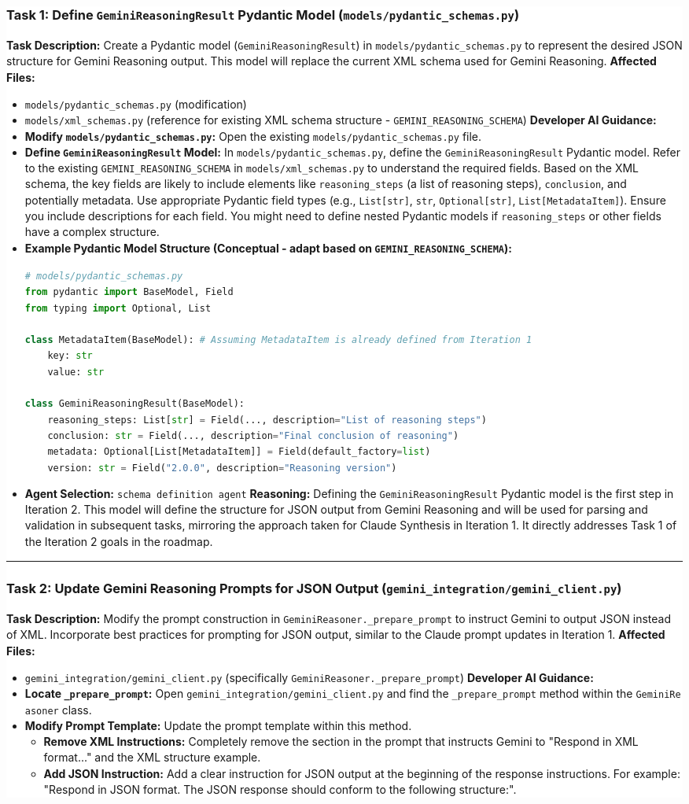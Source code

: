 
### Task 1: Define `GeminiReasoningResult` Pydantic Model (`models/pydantic_schemas.py`)

**Task Description:** Create a Pydantic model (`GeminiReasoningResult`) in `models/pydantic_schemas.py` to represent the desired JSON structure for Gemini Reasoning output. This model will replace the current XML schema used for Gemini Reasoning.
**Affected Files:**
*   `models/pydantic_schemas.py` (modification)
*   `models/xml_schemas.py` (reference for existing XML schema structure - `GEMINI_REASONING_SCHEMA`)
**Developer AI Guidance:**
*   **Modify `models/pydantic_schemas.py`:** Open the existing `models/pydantic_schemas.py` file.
*   **Define `GeminiReasoningResult` Model:**  In `models/pydantic_schemas.py`, define the `GeminiReasoningResult` Pydantic model.  Refer to the existing `GEMINI_REASONING_SCHEMA` in `models/xml_schemas.py` to understand the required fields. Based on the XML schema, the key fields are likely to include elements like `reasoning_steps` (a list of reasoning steps), `conclusion`, and potentially metadata. Use appropriate Pydantic field types (e.g., `List[str]`, `str`, `Optional[str]`, `List[MetadataItem]`). Ensure you include descriptions for each field. You might need to define nested Pydantic models if `reasoning_steps` or other fields have a complex structure.
*   **Example Pydantic Model Structure (Conceptual - adapt based on `GEMINI_REASONING_SCHEMA`):**
    ````python
    # models/pydantic_schemas.py
    from pydantic import BaseModel, Field
    from typing import Optional, List

    class MetadataItem(BaseModel): # Assuming MetadataItem is already defined from Iteration 1
        key: str
        value: str

    class GeminiReasoningResult(BaseModel):
        reasoning_steps: List[str] = Field(..., description="List of reasoning steps")
        conclusion: str = Field(..., description="Final conclusion of reasoning")
        metadata: Optional[List[MetadataItem]] = Field(default_factory=list)
        version: str = Field("2.0.0", description="Reasoning version")
    ````
*   **Agent Selection:** `schema definition agent`
**Reasoning:** Defining the `GeminiReasoningResult` Pydantic model is the first step in Iteration 2. This model will define the structure for JSON output from Gemini Reasoning and will be used for parsing and validation in subsequent tasks, mirroring the approach taken for Claude Synthesis in Iteration 1. It directly addresses Task 1 of the Iteration 2 goals in the roadmap.

---

### Task 2: Update Gemini Reasoning Prompts for JSON Output (`gemini_integration/gemini_client.py`)

**Task Description:** Modify the prompt construction in `GeminiReasoner._prepare_prompt` to instruct Gemini to output JSON instead of XML.  Incorporate best practices for prompting for JSON output, similar to the Claude prompt updates in Iteration 1.
**Affected Files:**
*   `gemini_integration/gemini_client.py` (specifically `GeminiReasoner._prepare_prompt`)
**Developer AI Guidance:**
*   **Locate `_prepare_prompt`:** Open `gemini_integration/gemini_client.py` and find the `_prepare_prompt` method within the `GeminiReasoner` class.
*   **Modify Prompt Template:**  Update the prompt template within this method.
    *   **Remove XML Instructions:**  Completely remove the section in the prompt that instructs Gemini to "Respond in XML format..." and the XML structure example.
    *   **Add JSON Instruction:** Add a clear instruction for JSON output at the beginning of the response instructions. For example: "Respond in JSON format. The JSON response should conform to the following structure:".